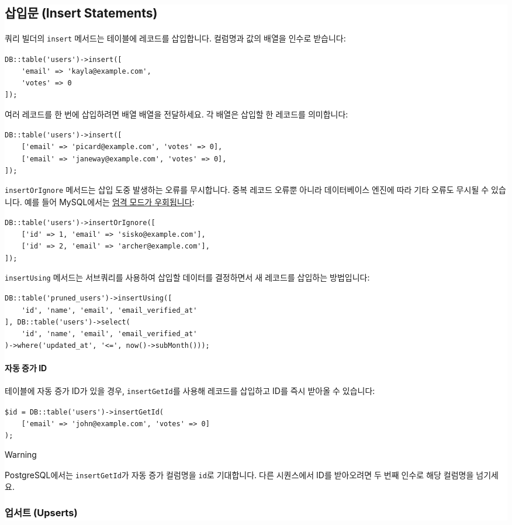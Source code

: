 <a name="insert-statements"></a>
## 삽입문 (Insert Statements)

쿼리 빌더의 `insert` 메서드는 테이블에 레코드를 삽입합니다. 컬럼명과 값의 배열을 인수로 받습니다:

```
DB::table('users')->insert([
    'email' => 'kayla@example.com',
    'votes' => 0
]);
```

여러 레코드를 한 번에 삽입하려면 배열 배열을 전달하세요. 각 배열은 삽입할 한 레코드를 의미합니다:

```
DB::table('users')->insert([
    ['email' => 'picard@example.com', 'votes' => 0],
    ['email' => 'janeway@example.com', 'votes' => 0],
]);
```

`insertOrIgnore` 메서드는 삽입 도중 발생하는 오류를 무시합니다. 중복 레코드 오류뿐 아니라 데이터베이스 엔진에 따라 기타 오류도 무시될 수 있습니다. 예를 들어 MySQL에서는 [엄격 모드가 우회됩니다](https://dev.mysql.com/doc/refman/en/sql-mode.html#ignore-effect-on-execution):

```
DB::table('users')->insertOrIgnore([
    ['id' => 1, 'email' => 'sisko@example.com'],
    ['id' => 2, 'email' => 'archer@example.com'],
]);
```

`insertUsing` 메서드는 서브쿼리를 사용하여 삽입할 데이터를 결정하면서 새 레코드를 삽입하는 방법입니다:

```
DB::table('pruned_users')->insertUsing([
    'id', 'name', 'email', 'email_verified_at'
], DB::table('users')->select(
    'id', 'name', 'email', 'email_verified_at'
)->where('updated_at', '<=', now()->subMonth()));
```

<a name="auto-incrementing-ids"></a>
#### 자동 증가 ID

테이블에 자동 증가 ID가 있을 경우, `insertGetId`를 사용해 레코드를 삽입하고 ID를 즉시 받아올 수 있습니다:

```
$id = DB::table('users')->insertGetId(
    ['email' => 'john@example.com', 'votes' => 0]
);
```

> [!WARNING]  
> PostgreSQL에서는 `insertGetId`가 자동 증가 컬럼명을 `id`로 기대합니다. 다른 시퀀스에서 ID를 받아오려면 두 번째 인수로 해당 컬럼명을 넘기세요.

<a name="upserts"></a>
### 업서트 (Upserts)
